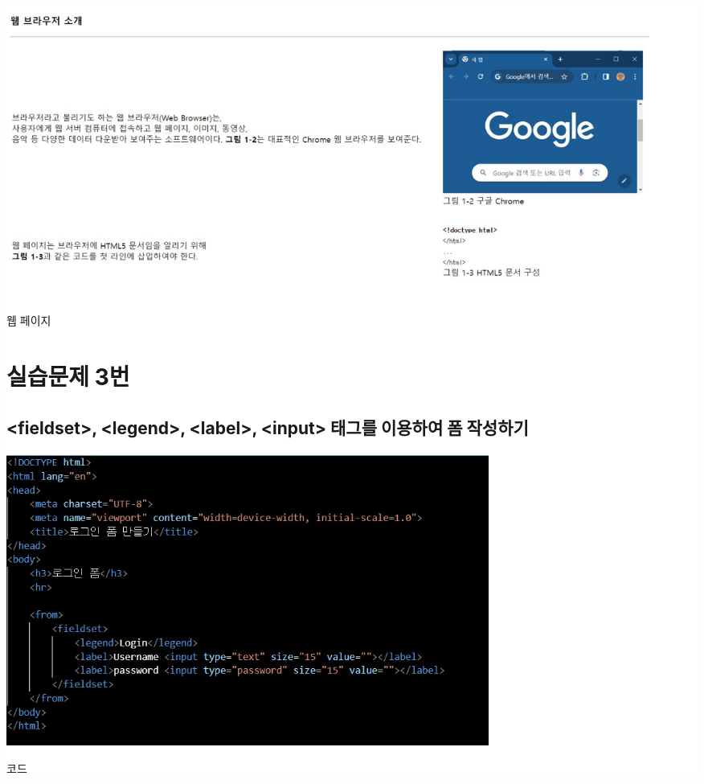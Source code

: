 <img width="800" src="./img/Q2-1.jpg" alt="실습문제 2번" >
<p>웹 페이지</p>

# 실습문제 3번
<h2>&lt;fieldset&gt;, &lt;legend&gt;, &lt;label&gt;, &lt;input&gt; 태그를 이용하여 폼 작성하기</h2>
<img width="600" src="./img/Q3.jpg" alt="실습문제 3번" >
<p>코드</p>
